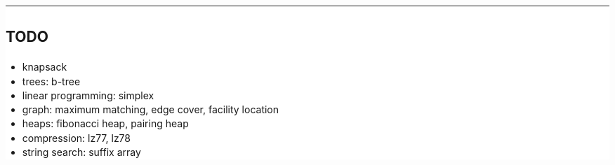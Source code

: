 
---

## TODO

-   knapsack
-   trees: b-tree
-   linear programming: simplex
-   graph: maximum matching, edge cover, facility location
-   heaps: fibonacci heap, pairing heap
-   compression: lz77, lz78
-   string search: suffix array
